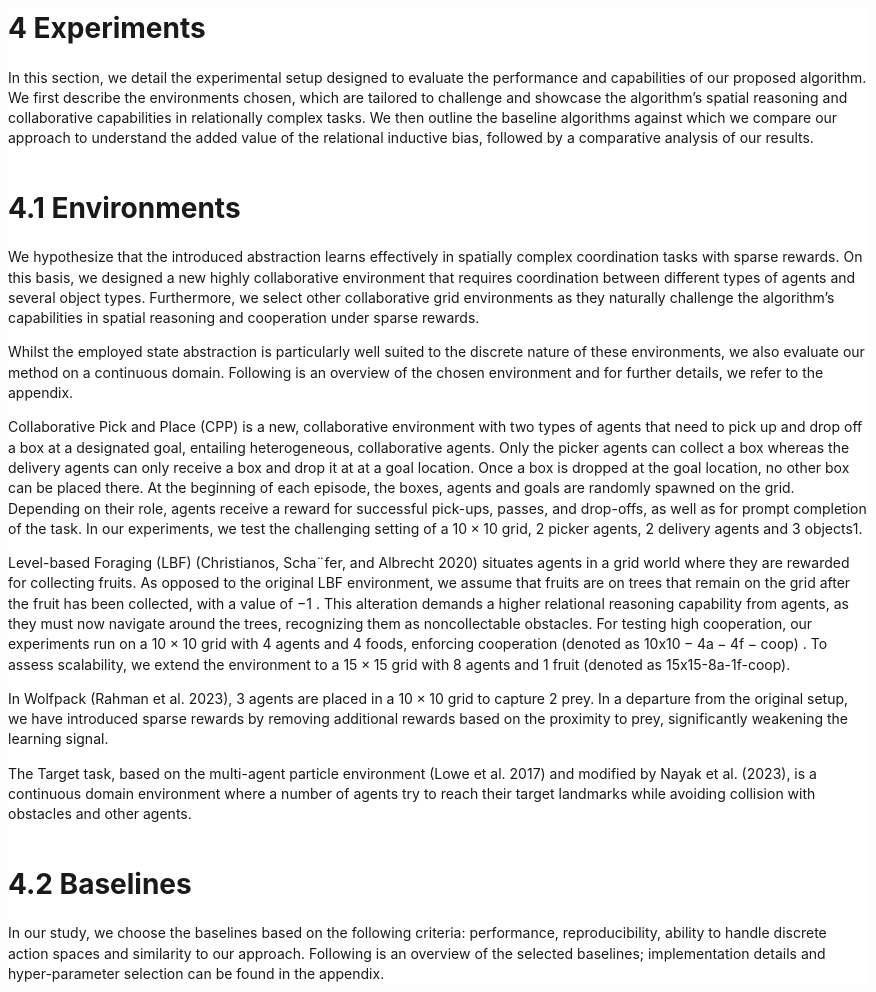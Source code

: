 # 4 Experiments

In this section, we detail the experimental setup designed to evaluate the performance and capabilities of our proposed algorithm. We first describe the environments chosen, which are tailored to challenge and showcase the algorithm’s spatial reasoning and collaborative capabilities in relationally complex tasks. We then outline the baseline algorithms against which we compare our approach to understand the added value of the relational inductive bias, followed by a comparative analysis of our results.

# 4.1 Environments

We hypothesize that the introduced abstraction learns effectively in spatially complex coordination tasks with sparse rewards. On this basis, we designed a new highly collaborative environment that requires coordination between different types of agents and several object types. Furthermore, we select other collaborative grid environments as they naturally challenge the algorithm’s capabilities in spatial reasoning and cooperation under sparse rewards.

Whilst the employed state abstraction is particularly well suited to the discrete nature of these environments, we also evaluate our method on a continuous domain. Following is an overview of the chosen environment and for further details, we refer to the appendix.

Collaborative Pick and Place (CPP) is a new, collaborative environment with two types of agents that need to pick up and drop off a box at a designated goal, entailing heterogeneous, collaborative agents. Only the picker agents can collect a box whereas the delivery agents can only receive a box and drop it at at a goal location. Once a box is dropped at the goal location, no other box can be placed there. At the beginning of each episode, the boxes, agents and goals are randomly spawned on the grid. Depending on their role, agents receive a reward for successful pick-ups, passes, and drop-offs, as well as for prompt completion of the task. In our experiments, we test the challenging setting of a $1 0 \times 1 0$ grid, 2 picker agents, 2 delivery agents and 3 objects1.

Level-based Foraging (LBF) (Christianos, Scha¨fer, and Albrecht 2020) situates agents in a grid world where they are rewarded for collecting fruits. As opposed to the original LBF environment, we assume that fruits are on trees that remain on the grid after the fruit has been collected, with a value of $- 1$ . This alteration demands a higher relational reasoning capability from agents, as they must now navigate around the trees, recognizing them as noncollectable obstacles. For testing high cooperation, our experiments run on a $1 0 \times 1 0$ grid with 4 agents and 4 foods, enforcing cooperation (denoted as $1 0 \mathrm { x } 1 0 { - } 4 \mathrm { a } { - } 4 \mathrm { f - c o o p } )$ . To assess scalability, we extend the environment to a $1 5 \times 1 5$ grid with 8 agents and 1 fruit (denoted as 15x15-8a-1f-coop).

In Wolfpack (Rahman et al. 2023), 3 agents are placed in a $1 0 \times 1 0$ grid to capture 2 prey. In a departure from the original setup, we have introduced sparse rewards by removing additional rewards based on the proximity to prey, significantly weakening the learning signal.

The Target task, based on the multi-agent particle environment (Lowe et al. 2017) and modified by Nayak et al. (2023), is a continuous domain environment where a number of agents try to reach their target landmarks while avoiding collision with obstacles and other agents.

# 4.2 Baselines

In our study, we choose the baselines based on the following criteria: performance, reproducibility, ability to handle discrete action spaces and similarity to our approach. Following is an overview of the selected baselines; implementation details and hyper-parameter selection can be found in the appendix.
